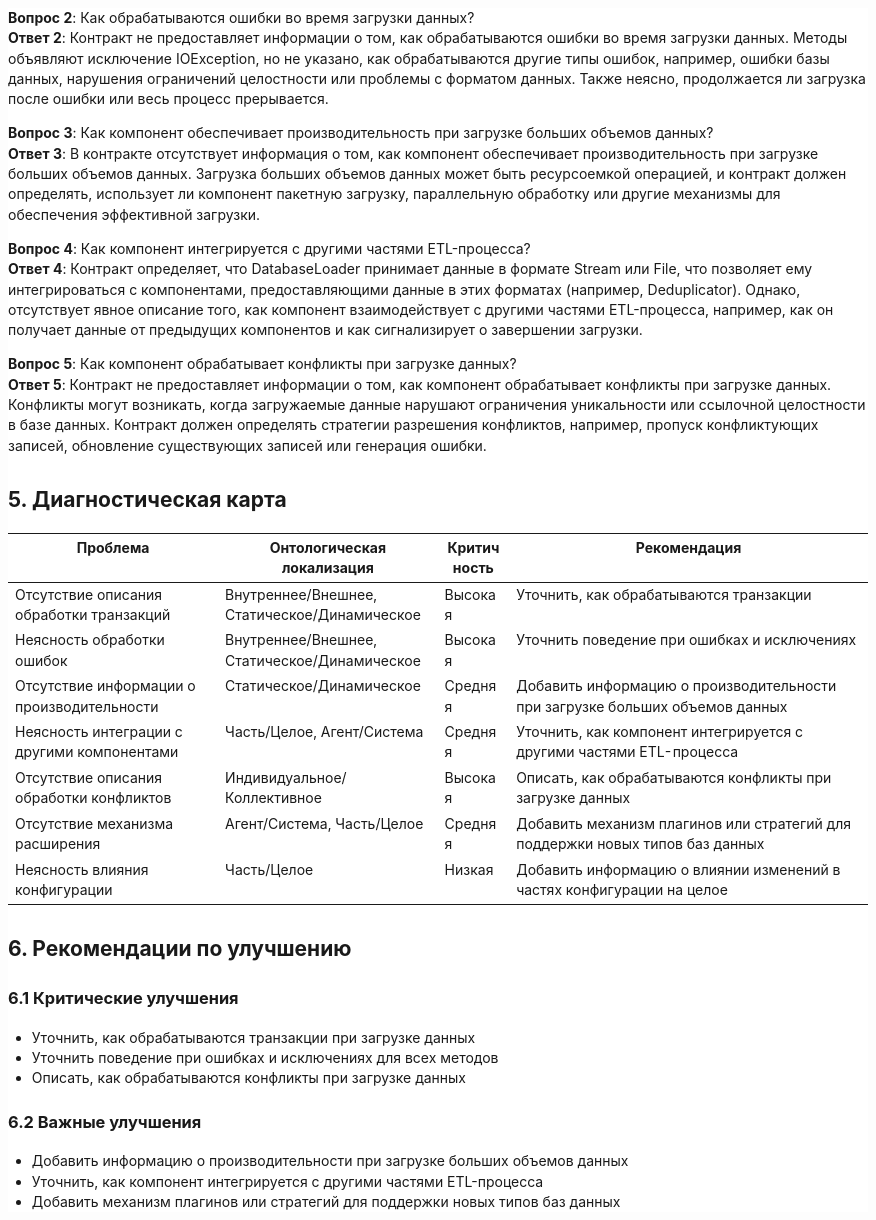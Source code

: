 **Вопрос 2**: Как обрабатываются ошибки во время загрузки данных?  
**Ответ 2**: Контракт не предоставляет информации о том, как обрабатываются ошибки во время загрузки данных. Методы объявляют исключение IOException, но не указано, как обрабатываются другие типы ошибок, например, ошибки базы данных, нарушения ограничений целостности или проблемы с форматом данных. Также неясно, продолжается ли загрузка после ошибки или весь процесс прерывается.

**Вопрос 3**: Как компонент обеспечивает производительность при загрузке больших объемов данных?  
**Ответ 3**: В контракте отсутствует информация о том, как компонент обеспечивает производительность при загрузке больших объемов данных. Загрузка больших объемов данных может быть ресурсоемкой операцией, и контракт должен определять, использует ли компонент пакетную загрузку, параллельную обработку или другие механизмы для обеспечения эффективной загрузки.

**Вопрос 4**: Как компонент интегрируется с другими частями ETL-процесса?  
**Ответ 4**: Контракт определяет, что DatabaseLoader принимает данные в формате Stream<JSONObject> или File, что позволяет ему интегрироваться с компонентами, предоставляющими данные в этих форматах (например, Deduplicator). Однако, отсутствует явное описание того, как компонент взаимодействует с другими частями ETL-процесса, например, как он получает данные от предыдущих компонентов и как сигнализирует о завершении загрузки.

**Вопрос 5**: Как компонент обрабатывает конфликты при загрузке данных?  
**Ответ 5**: Контракт не предоставляет информации о том, как компонент обрабатывает конфликты при загрузке данных. Конфликты могут возникать, когда загружаемые данные нарушают ограничения уникальности или ссылочной целостности в базе данных. Контракт должен определять стратегии разрешения конфликтов, например, пропуск конфликтующих записей, обновление существующих записей или генерация ошибки.

## 5. Диагностическая карта

| Проблема | Онтологическая локализация | Критичность | Рекомендация |
|----------|----------------------------|-------------|--------------|
| Отсутствие описания обработки транзакций | Внутреннее/Внешнее, Статическое/Динамическое | Высокая | Уточнить, как обрабатываются транзакции |
| Неясность обработки ошибок | Внутреннее/Внешнее, Статическое/Динамическое | Высокая | Уточнить поведение при ошибках и исключениях |
| Отсутствие информации о производительности | Статическое/Динамическое | Средняя | Добавить информацию о производительности при загрузке больших объемов данных |
| Неясность интеграции с другими компонентами | Часть/Целое, Агент/Система | Средняя | Уточнить, как компонент интегрируется с другими частями ETL-процесса |
| Отсутствие описания обработки конфликтов | Индивидуальное/Коллективное | Высокая | Описать, как обрабатываются конфликты при загрузке данных |
| Отсутствие механизма расширения | Агент/Система, Часть/Целое | Средняя | Добавить механизм плагинов или стратегий для поддержки новых типов баз данных |
| Неясность влияния конфигурации | Часть/Целое | Низкая | Добавить информацию о влиянии изменений в частях конфигурации на целое |

## 6. Рекомендации по улучшению

### 6.1 Критические улучшения
- Уточнить, как обрабатываются транзакции при загрузке данных
- Уточнить поведение при ошибках и исключениях для всех методов
- Описать, как обрабатываются конфликты при загрузке данных

### 6.2 Важные улучшения
- Добавить информацию о производительности при загрузке больших объемов данных
- Уточнить, как компонент интегрируется с другими частями ETL-процесса
- Добавить механизм плагинов или стратегий для поддержки новых типов баз данных
